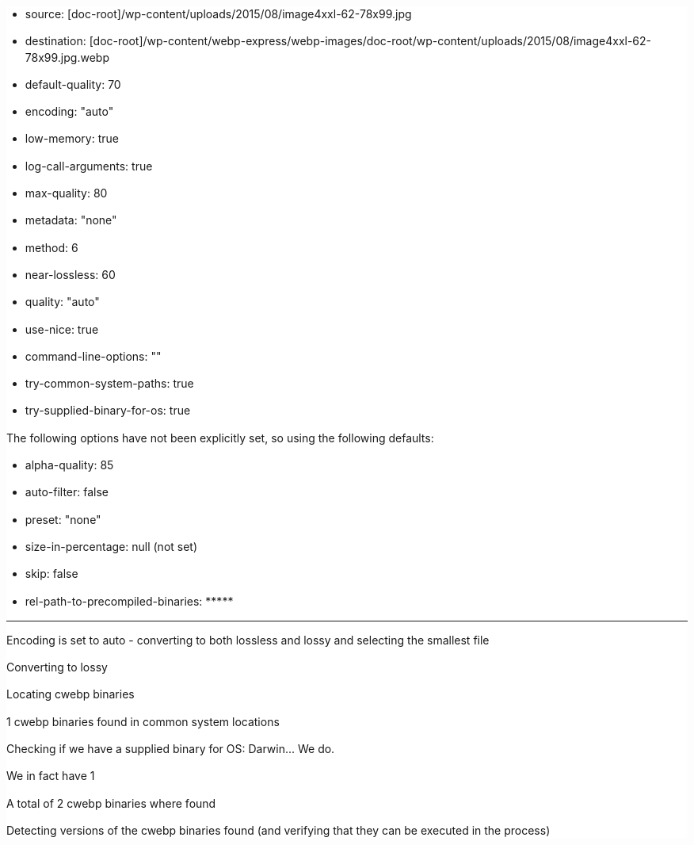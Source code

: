 - source: [doc-root]/wp-content/uploads/2015/08/image4xxl-62-78x99.jpg

- destination: [doc-root]/wp-content/webp-express/webp-images/doc-root/wp-content/uploads/2015/08/image4xxl-62-78x99.jpg.webp

- default-quality: 70

- encoding: "auto"

- low-memory: true

- log-call-arguments: true

- max-quality: 80

- metadata: "none"

- method: 6

- near-lossless: 60

- quality: "auto"

- use-nice: true

- command-line-options: ""

- try-common-system-paths: true

- try-supplied-binary-for-os: true


The following options have not been explicitly set, so using the following defaults:

- alpha-quality: 85

- auto-filter: false

- preset: "none"

- size-in-percentage: null (not set)

- skip: false

- rel-path-to-precompiled-binaries: *****

------------


Encoding is set to auto - converting to both lossless and lossy and selecting the smallest file


Converting to lossy

Locating cwebp binaries

1 cwebp binaries found in common system locations

Checking if we have a supplied binary for OS: Darwin... We do.

We in fact have 1

A total of 2 cwebp binaries where found

Detecting versions of the cwebp binaries found (and verifying that they can be executed in the process)
